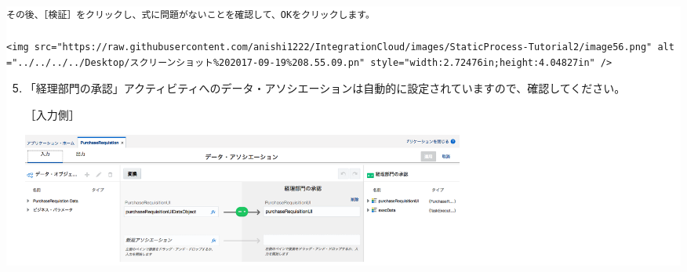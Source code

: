     その後、［検証］をクリックし、式に問題がないことを確認して、OKをクリックします。

    <img src="https://raw.githubusercontent.com/anishi1222/IntegrationCloud/images/StaticProcess-Tutorial2/image56.png" alt="../../../../Desktop/スクリーンショット%202017-09-19%208.55.09.pn" style="width:2.72476in;height:4.04827in" />

5.  「経理部門の承認」アクティビティへのデータ・アソシエーションは自動的に設定されていますので、確認してください。

    ［入力側］

    <img src="https://raw.githubusercontent.com/anishi1222/IntegrationCloud/images/StaticProcess-Tutorial2/image57.png" alt="../../../../Desktop/スクリーンショット%202017-09-19%208.36.41.pn" style="width:5.77732in;height:1.68869in" />
